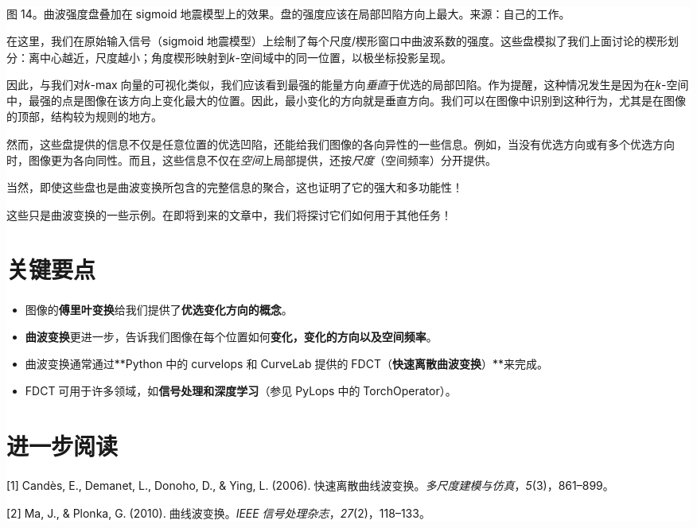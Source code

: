 图 14。曲波强度盘叠加在 sigmoid 地震模型上的效果。盘的强度应该在局部凹陷方向上最大。来源：自己的工作。

在这里，我们在原始输入信号（sigmoid 地震模型）上绘制了每个尺度/楔形窗口中曲波系数的强度。这些盘模拟了我们上面讨论的楔形划分：离中心越近，尺度越小；角度楔形映射到𝑘-空间域中的同一位置，以极坐标投影呈现。

因此，与我们对𝑘-max 向量的可视化类似，我们应该看到最强的能量方向*垂直*于优选的局部凹陷。作为提醒，这种情况发生是因为在𝑘-空间中，最强的点是图像在该方向上变化最大的位置。因此，最小变化的方向就是垂直方向。我们可以在图像中识别到这种行为，尤其是在图像的顶部，结构较为规则的地方。

然而，这些盘提供的信息不仅是任意位置的优选凹陷，还能给我们图像的各向异性的一些信息。例如，当没有优选方向或有多个优选方向时，图像更为各向同性。而且，这些信息不仅在*空间*上局部提供，还按*尺度*（空间频率）分开提供。

当然，即使这些盘也是曲波变换所包含的完整信息的聚合，这也证明了它的强大和多功能性！

这些只是曲波变换的一些示例。在即将到来的文章中，我们将探讨它们如何用于其他任务！

# 关键要点

+   图像的**傅里叶变换**给我们提供了**优选变化方向的概念**。

+   **曲波变换**更进一步，告诉我们图像在每个位置如何**变化，变化的方向以及空间频率**。

+   曲波变换通常通过**Python 中的 curvelops 和 CurveLab 提供的 FDCT（**快速离散曲波变换**）**来完成。

+   FDCT 可用于许多领域，如**信号处理和深度学习**（参见 PyLops 中的 TorchOperator）。

# 进一步阅读

[1] Candès, E., Demanet, L., Donoho, D., & Ying, L. (2006). 快速离散曲线波变换。*多尺度建模与仿真*，*5*(3)，861–899。

[2] Ma, J., & Plonka, G. (2010). 曲线波变换。*IEEE 信号处理杂志*，*27*(2)，118–133。
